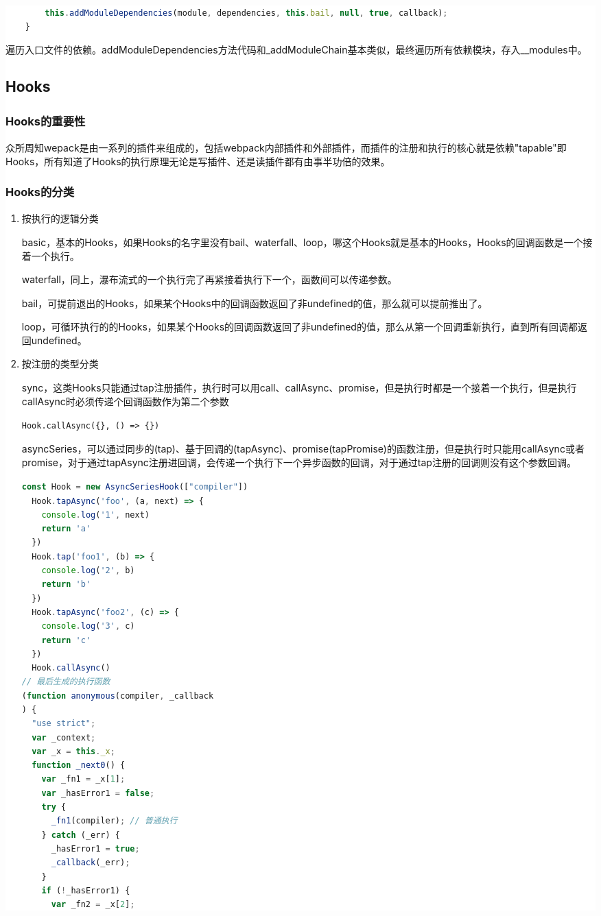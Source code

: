```javascript
		this.addModuleDependencies(module, dependencies, this.bail, null, true, callback);
	}
```

遍历入口文件的依赖。addModuleDependencies方法代码和_addModuleChain基本类似，最终遍历所有依赖模块，存入__modules中。

## Hooks

### Hooks的重要性

众所周知wepack是由一系列的插件来组成的，包括webpack内部插件和外部插件，而插件的注册和执行的核心就是依赖"tapable"即Hooks，所有知道了Hooks的执行原理无论是写插件、还是读插件都有由事半功倍的效果。

### Hooks的分类

1. 按执行的逻辑分类

   basic，基本的Hooks，如果Hooks的名字里没有bail、waterfall、loop，哪这个Hooks就是基本的Hooks，Hooks的回调函数是一个接着一个执行。

   waterfall，同上，瀑布流式的一个执行完了再紧接着执行下一个，函数间可以传递参数。

   bail，可提前退出的Hooks，如果某个Hooks中的回调函数返回了非undefined的值，那么就可以提前推出了。

   loop，可循环执行的的Hooks，如果某个Hooks的回调函数返回了非undefined的值，那么从第一个回调重新执行，直到所有回调都返回undefined。

2. 按注册的类型分类

   sync，这类Hooks只能通过tap注册插件，执行时可以用call、callAsync、promise，但是执行时都是一个接着一个执行，但是执行callAsync时必须传递个回调函数作为第二个参数

   ```
   Hook.callAsync({}, () => {})
   ```

   asyncSeries，可以通过同步的(tap)、基于回调的(tapAsync)、promise(tapPromise)的函数注册，但是执行时只能用callAsync或者promise，对于通过tapAsync注册进回调，会传递一个执行下一个异步函数的回调，对于通过tap注册的回调则没有这个参数回调。

   ```javascript
   const Hook = new AsyncSeriesHook(["compiler"])
     Hook.tapAsync('foo', (a, next) => {
       console.log('1', next)
       return 'a'
     })
     Hook.tap('foo1', (b) => {
       console.log('2', b)
       return 'b'
     })
     Hook.tapAsync('foo2', (c) => {
       console.log('3', c)
       return 'c'
     })
     Hook.callAsync()
   // 最后生成的执行函数
   (function anonymous(compiler, _callback
   ) {
     "use strict";
     var _context;
     var _x = this._x;
     function _next0() {
       var _fn1 = _x[1];
       var _hasError1 = false;
       try {
         _fn1(compiler); // 普通执行
       } catch (_err) {
         _hasError1 = true;
         _callback(_err);
       }
       if (!_hasError1) {
         var _fn2 = _x[2];
   ```